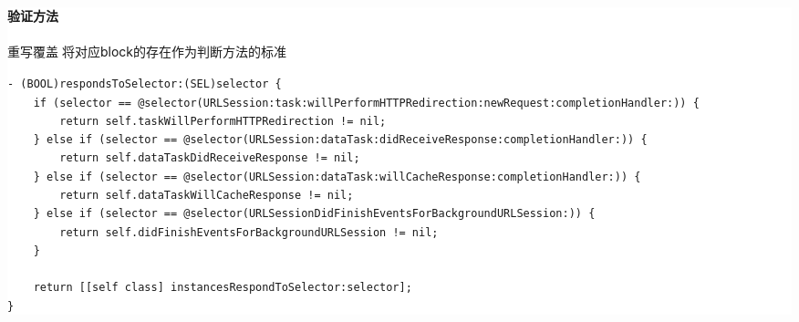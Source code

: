 #### 验证方法

重写覆盖
将对应block的存在作为判断方法的标准
```
- (BOOL)respondsToSelector:(SEL)selector {
    if (selector == @selector(URLSession:task:willPerformHTTPRedirection:newRequest:completionHandler:)) {
        return self.taskWillPerformHTTPRedirection != nil;
    } else if (selector == @selector(URLSession:dataTask:didReceiveResponse:completionHandler:)) {
        return self.dataTaskDidReceiveResponse != nil;
    } else if (selector == @selector(URLSession:dataTask:willCacheResponse:completionHandler:)) {
        return self.dataTaskWillCacheResponse != nil;
    } else if (selector == @selector(URLSessionDidFinishEventsForBackgroundURLSession:)) {
        return self.didFinishEventsForBackgroundURLSession != nil;
    }

    return [[self class] instancesRespondToSelector:selector];
}
```

